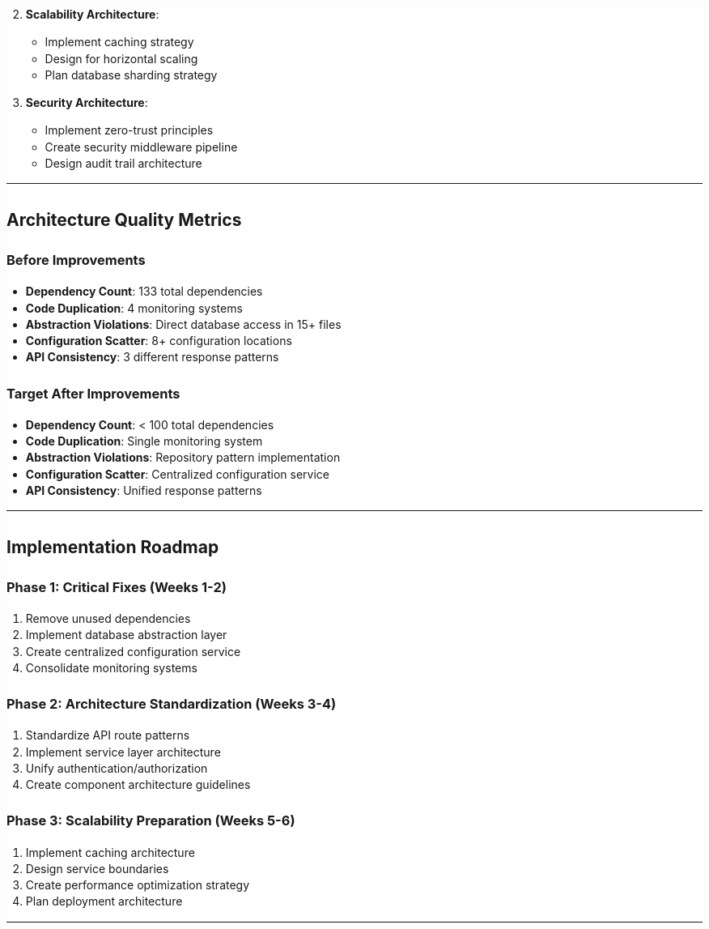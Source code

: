 2. **Scalability Architecture**:
   - Implement caching strategy
   - Design for horizontal scaling
   - Plan database sharding strategy

3. **Security Architecture**:
   - Implement zero-trust principles
   - Create security middleware pipeline
   - Design audit trail architecture

---

## Architecture Quality Metrics

### Before Improvements
- **Dependency Count**: 133 total dependencies
- **Code Duplication**: 4 monitoring systems
- **Abstraction Violations**: Direct database access in 15+ files
- **Configuration Scatter**: 8+ configuration locations
- **API Consistency**: 3 different response patterns

### Target After Improvements
- **Dependency Count**: < 100 total dependencies
- **Code Duplication**: Single monitoring system
- **Abstraction Violations**: Repository pattern implementation
- **Configuration Scatter**: Centralized configuration service
- **API Consistency**: Unified response patterns

---

## Implementation Roadmap

### Phase 1: Critical Fixes (Weeks 1-2)
1. Remove unused dependencies
2. Implement database abstraction layer
3. Create centralized configuration service
4. Consolidate monitoring systems

### Phase 2: Architecture Standardization (Weeks 3-4)
1. Standardize API route patterns
2. Implement service layer architecture
3. Unify authentication/authorization
4. Create component architecture guidelines

### Phase 3: Scalability Preparation (Weeks 5-6)
1. Implement caching architecture
2. Design service boundaries
3. Create performance optimization strategy
4. Plan deployment architecture

---